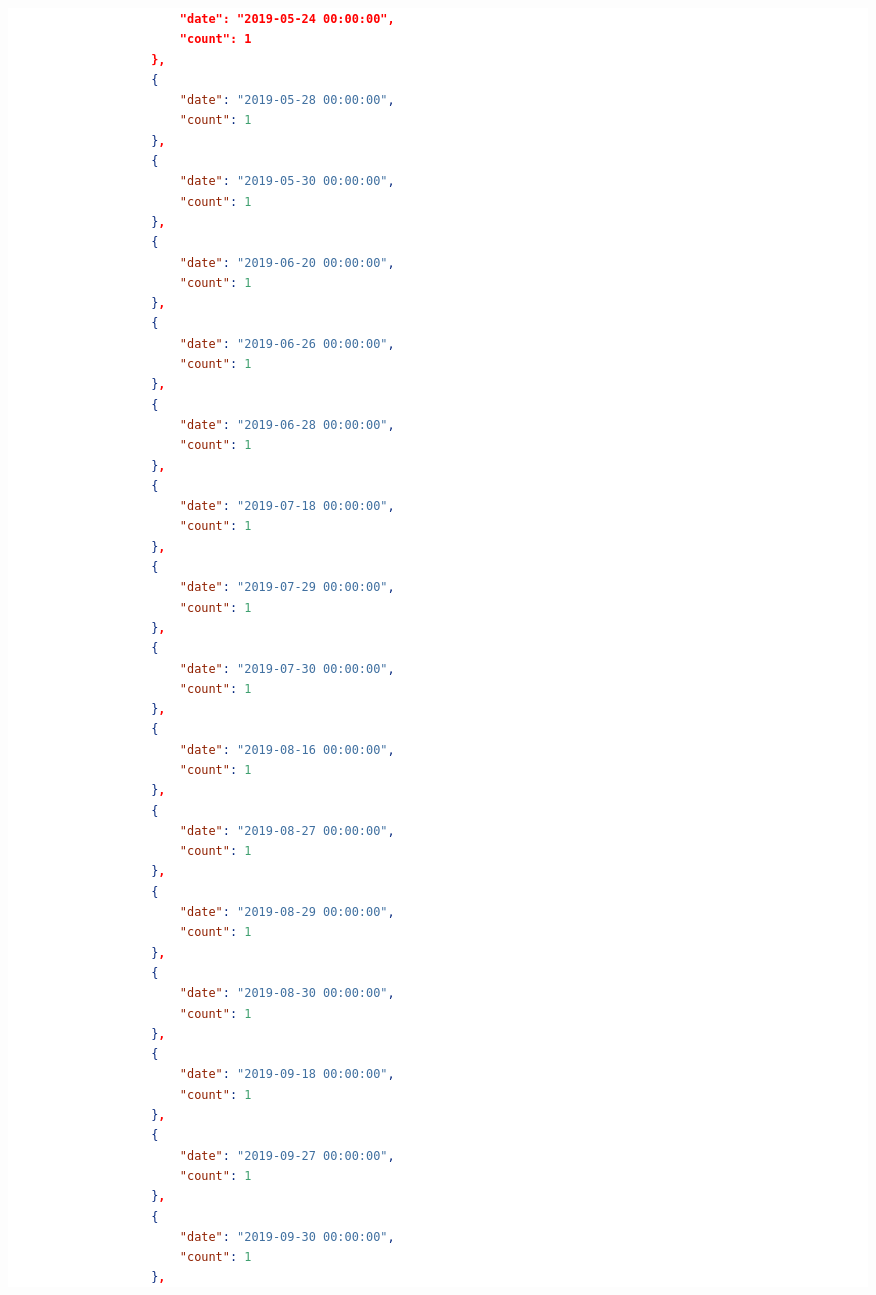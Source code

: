 ```json
                        "date": "2019-05-24 00:00:00",
                        "count": 1
                    },
                    {
                        "date": "2019-05-28 00:00:00",
                        "count": 1
                    },
                    {
                        "date": "2019-05-30 00:00:00",
                        "count": 1
                    },
                    {
                        "date": "2019-06-20 00:00:00",
                        "count": 1
                    },
                    {
                        "date": "2019-06-26 00:00:00",
                        "count": 1
                    },
                    {
                        "date": "2019-06-28 00:00:00",
                        "count": 1
                    },
                    {
                        "date": "2019-07-18 00:00:00",
                        "count": 1
                    },
                    {
                        "date": "2019-07-29 00:00:00",
                        "count": 1
                    },
                    {
                        "date": "2019-07-30 00:00:00",
                        "count": 1
                    },
                    {
                        "date": "2019-08-16 00:00:00",
                        "count": 1
                    },
                    {
                        "date": "2019-08-27 00:00:00",
                        "count": 1
                    },
                    {
                        "date": "2019-08-29 00:00:00",
                        "count": 1
                    },
                    {
                        "date": "2019-08-30 00:00:00",
                        "count": 1
                    },
                    {
                        "date": "2019-09-18 00:00:00",
                        "count": 1
                    },
                    {
                        "date": "2019-09-27 00:00:00",
                        "count": 1
                    },
                    {
                        "date": "2019-09-30 00:00:00",
                        "count": 1
                    },
```